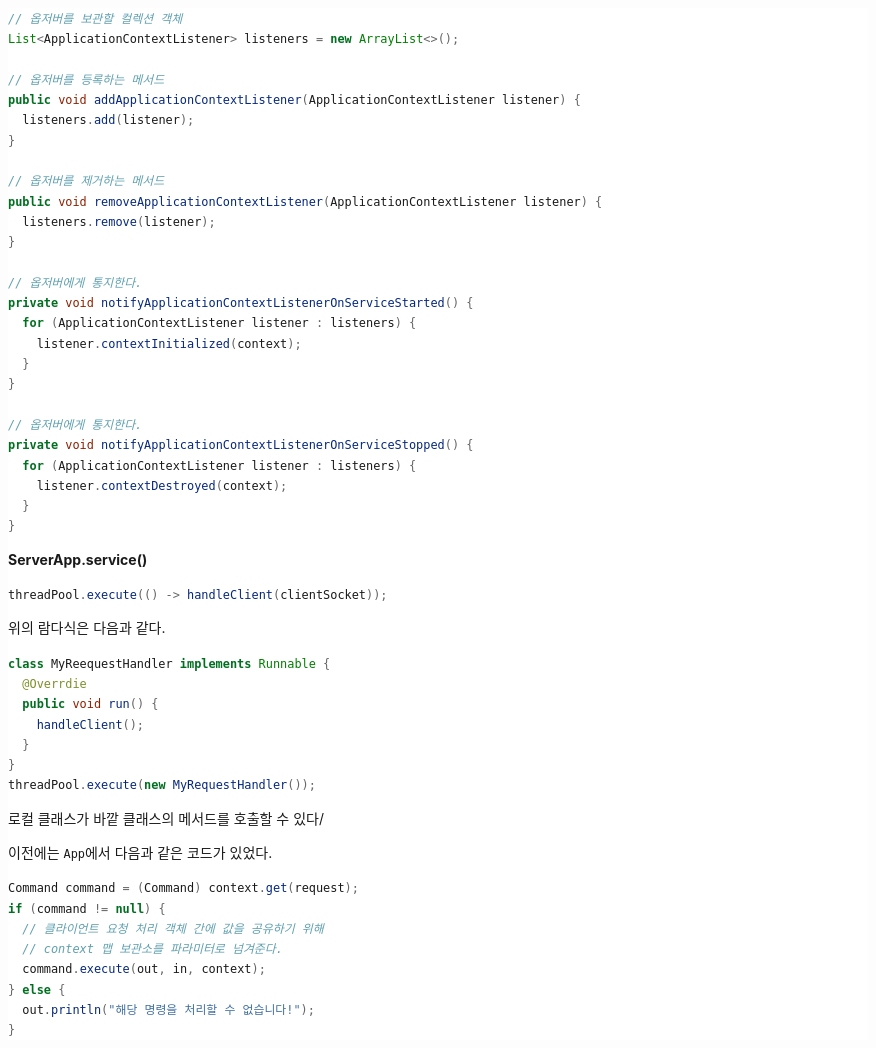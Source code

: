 ``` java
// 옵저버를 보관할 컬렉션 객체
List<ApplicationContextListener> listeners = new ArrayList<>();

// 옵저버를 등록하는 메서드
public void addApplicationContextListener(ApplicationContextListener listener) {
  listeners.add(listener);
}

// 옵저버를 제거하는 메서드
public void removeApplicationContextListener(ApplicationContextListener listener) {
  listeners.remove(listener);
}

// 옵저버에게 통지한다.
private void notifyApplicationContextListenerOnServiceStarted() {
  for (ApplicationContextListener listener : listeners) {
    listener.contextInitialized(context);
  }
}

// 옵저버에게 통지한다.
private void notifyApplicationContextListenerOnServiceStopped() {
  for (ApplicationContextListener listener : listeners) {
    listener.contextDestroyed(context);
  }
}
```

**ServerApp.service()**

```java
threadPool.execute(() -> handleClient(clientSocket));
```

위의 람다식은 다음과 같다.

```java
class MyReequestHandler implements Runnable {
  @Overrdie
  public void run() {
    handleClient();
  }
}
threadPool.execute(new MyRequestHandler());
```

로컬 클래스가 바깥 클래스의 메서드를 호출할 수 있다/

이전에는 `App`에서 다음과 같은 코드가 있었다.

```java
Command command = (Command) context.get(request);
if (command != null) {
  // 클라이언트 요청 처리 객체 간에 값을 공유하기 위해
  // context 맵 보관소를 파라미터로 넘겨준다.
  command.execute(out, in, context);
} else {
  out.println("해당 명령을 처리할 수 없습니다!");
}
```
